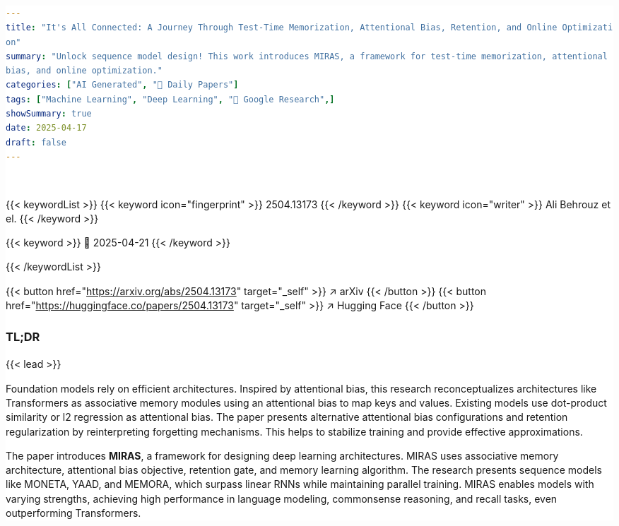```yaml
---
title: "It's All Connected: A Journey Through Test-Time Memorization, Attentional Bias, Retention, and Online Optimization"
summary: "Unlock sequence model design! This work introduces MIRAS, a framework for test-time memorization, attentional bias, and online optimization."
categories: ["AI Generated", "🤗 Daily Papers"]
tags: ["Machine Learning", "Deep Learning", "🏢 Google Research",]
showSummary: true
date: 2025-04-17
draft: false
---
```


<br>

{{< keywordList >}}
{{< keyword icon="fingerprint" >}} 2504.13173 {{< /keyword >}}
{{< keyword icon="writer" >}} Ali Behrouz et el. {{< /keyword >}}
 
{{< keyword >}} 🤗 2025-04-21 {{< /keyword >}}
 
{{< /keywordList >}}

{{< button href="https://arxiv.org/abs/2504.13173" target="_self" >}}
↗ arXiv
{{< /button >}}
{{< button href="https://huggingface.co/papers/2504.13173" target="_self" >}}
↗ Hugging Face
{{< /button >}}



<audio controls>
    <source src="https://ai-paper-reviewer.com/2504.13173/podcast.wav" type="audio/wav">
    Your browser does not support the audio element.
</audio>


### TL;DR


{{< lead >}}

Foundation models rely on efficient architectures. Inspired by attentional bias, this research reconceptualizes architectures like Transformers as associative memory modules using an attentional bias to map keys and values. Existing models use dot-product similarity or l2 regression as attentional bias. The paper presents alternative attentional bias configurations and retention regularization by reinterpreting forgetting mechanisms. This helps to stabilize training and provide effective approximations.



The paper introduces **MIRAS**, a framework for designing deep learning architectures. MIRAS uses associative memory architecture, attentional bias objective, retention gate, and memory learning algorithm. The research presents sequence models like MONETA, YAAD, and MEMORA, which surpass linear RNNs while maintaining parallel training. MIRAS enables models with varying strengths, achieving high performance in language modeling, commonsense reasoning, and recall tasks, even outperforming Transformers.

